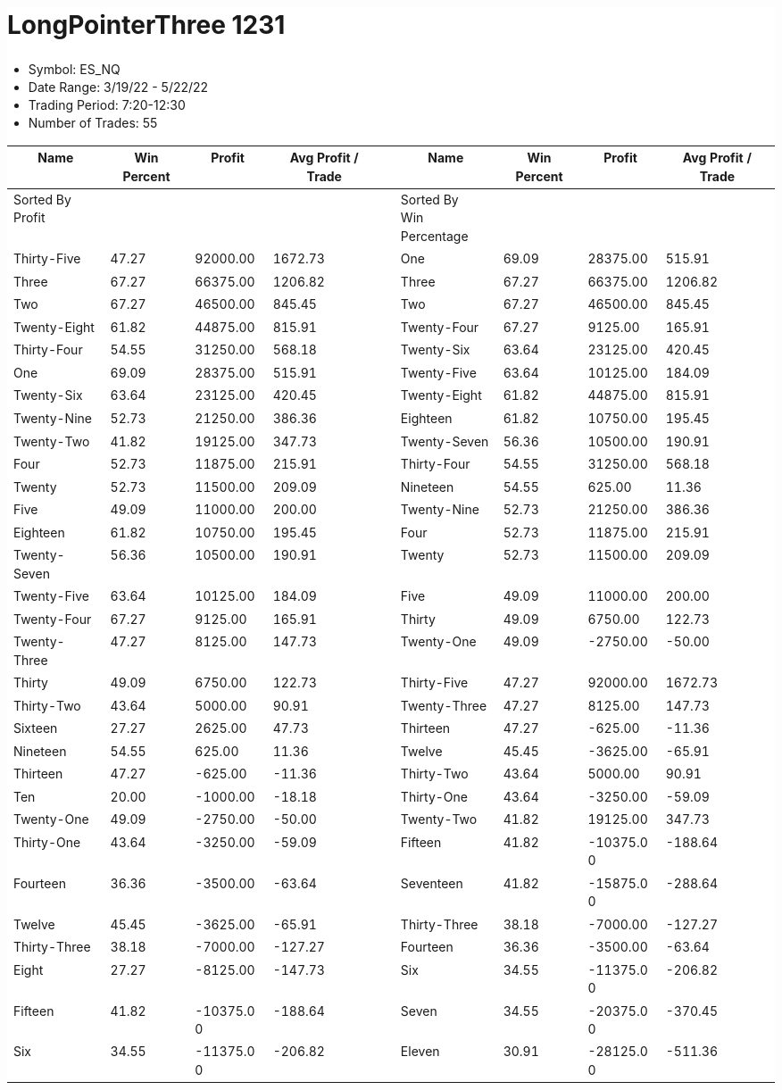 # LongPointerThree 1231  
- Symbol: ES_NQ
- Date Range: 3/19/22 - 5/22/22
- Trading Period: 7:20-12:30
- Number of Trades: 55

| Name | Win Percent | Profit | Avg Profit / Trade |     | Name | Win Percent | Profit | Avg Profit / Trade |
| ---- | ----------- | ------ | ------------------ | --- | ---- | ----------- | ------ | ------------------ |
| Sorted By <br> Profit | | | | | Sorted By <br> Win Percentage ||||
| Thirty-Five | 47.27 | 92000.00 | 1672.73 |     | One | 69.09 | 28375.00 | 515.91 |
| Three | 67.27 | 66375.00 | 1206.82 |     | Three | 67.27 | 66375.00 | 1206.82 |
| Two | 67.27 | 46500.00 | 845.45 |     | Two | 67.27 | 46500.00 | 845.45 |
| Twenty-Eight | 61.82 | 44875.00 | 815.91 |     | Twenty-Four | 67.27 | 9125.00 | 165.91 |
| Thirty-Four | 54.55 | 31250.00 | 568.18 |     | Twenty-Six | 63.64 | 23125.00 | 420.45 |
| One | 69.09 | 28375.00 | 515.91 |     | Twenty-Five | 63.64 | 10125.00 | 184.09 |
| Twenty-Six | 63.64 | 23125.00 | 420.45 |     | Twenty-Eight | 61.82 | 44875.00 | 815.91 |
| Twenty-Nine | 52.73 | 21250.00 | 386.36 |     | Eighteen | 61.82 | 10750.00 | 195.45 |
| Twenty-Two | 41.82 | 19125.00 | 347.73 |     | Twenty-Seven | 56.36 | 10500.00 | 190.91 |
| Four | 52.73 | 11875.00 | 215.91 |     | Thirty-Four | 54.55 | 31250.00 | 568.18 |
| Twenty | 52.73 | 11500.00 | 209.09 |     | Nineteen | 54.55 | 625.00 | 11.36 |
| Five | 49.09 | 11000.00 | 200.00 |     | Twenty-Nine | 52.73 | 21250.00 | 386.36 |
| Eighteen | 61.82 | 10750.00 | 195.45 |     | Four | 52.73 | 11875.00 | 215.91 |
| Twenty-Seven | 56.36 | 10500.00 | 190.91 |     | Twenty | 52.73 | 11500.00 | 209.09 |
| Twenty-Five | 63.64 | 10125.00 | 184.09 |     | Five | 49.09 | 11000.00 | 200.00 |
| Twenty-Four | 67.27 | 9125.00 | 165.91 |     | Thirty | 49.09 | 6750.00 | 122.73 |
| Twenty-Three | 47.27 | 8125.00 | 147.73 |     | Twenty-One | 49.09 | -2750.00 | -50.00 |
| Thirty | 49.09 | 6750.00 | 122.73 |     | Thirty-Five | 47.27 | 92000.00 | 1672.73 |
| Thirty-Two | 43.64 | 5000.00 | 90.91 |     | Twenty-Three | 47.27 | 8125.00 | 147.73 |
| Sixteen | 27.27 | 2625.00 | 47.73 |     | Thirteen | 47.27 | -625.00 | -11.36 |
| Nineteen | 54.55 | 625.00 | 11.36 |     | Twelve | 45.45 | -3625.00 | -65.91 |
| Thirteen | 47.27 | -625.00 | -11.36 |     | Thirty-Two | 43.64 | 5000.00 | 90.91 |
| Ten | 20.00 | -1000.00 | -18.18 |     | Thirty-One | 43.64 | -3250.00 | -59.09 |
| Twenty-One | 49.09 | -2750.00 | -50.00 |     | Twenty-Two | 41.82 | 19125.00 | 347.73 |
| Thirty-One | 43.64 | -3250.00 | -59.09 |     | Fifteen | 41.82 | -10375.00 | -188.64 |
| Fourteen | 36.36 | -3500.00 | -63.64 |     | Seventeen | 41.82 | -15875.00 | -288.64 |
| Twelve | 45.45 | -3625.00 | -65.91 |     | Thirty-Three | 38.18 | -7000.00 | -127.27 |
| Thirty-Three | 38.18 | -7000.00 | -127.27 |     | Fourteen | 36.36 | -3500.00 | -63.64 |
| Eight | 27.27 | -8125.00 | -147.73 |     | Six | 34.55 | -11375.00 | -206.82 |
| Fifteen | 41.82 | -10375.00 | -188.64 |     | Seven | 34.55 | -20375.00 | -370.45 |
| Six | 34.55 | -11375.00 | -206.82 |     | Eleven | 30.91 | -28125.00 | -511.36 |